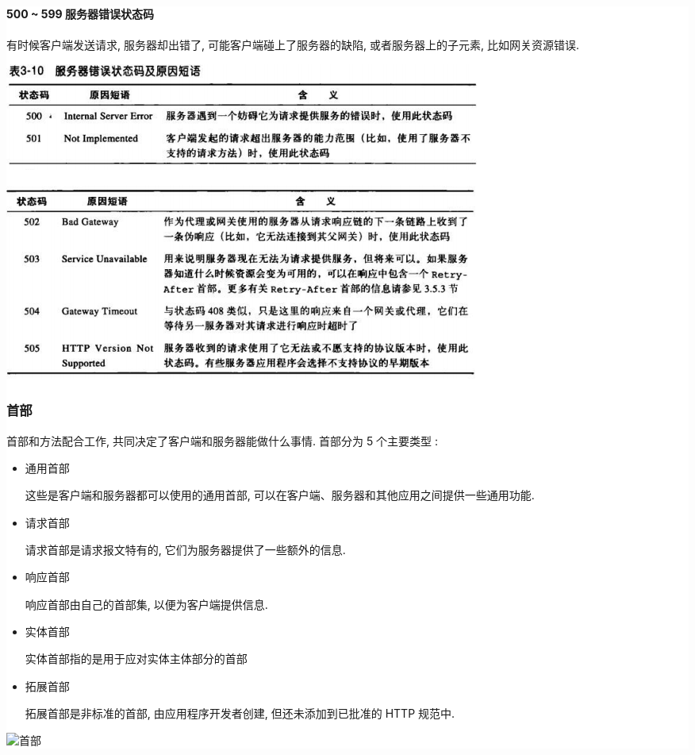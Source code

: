 #### 500 ~ 599 服务器错误状态码

有时候客户端发送请求, 服务器却出错了, 可能客户端碰上了服务器的缺陷, 或者服务器上的子元素, 比如网关资源错误.

![500~599](/img/in-post/post-http/500-1.PNG)

![500~599](/img/in-post/post-http/500-2.PNG)

### 首部

首部和方法配合工作, 共同决定了客户端和服务器能做什么事情. 首部分为 5 个主要类型 :

- 通用首部

  这些是客户端和服务器都可以使用的通用首部, 可以在客户端、服务器和其他应用之间提供一些通用功能.

- 请求首部

  请求首部是请求报文特有的, 它们为服务器提供了一些额外的信息.

- 响应首部

  响应首部由自己的首部集, 以便为客户端提供信息.

- 实体首部

  实体首部指的是用于应对实体主体部分的首部

- 拓展首部

  拓展首部是非标准的首部, 由应用程序开发者创建, 但还未添加到已批准的 HTTP 规范中.

![首部](/img/in-post/post-http/shoubu.PNG)

